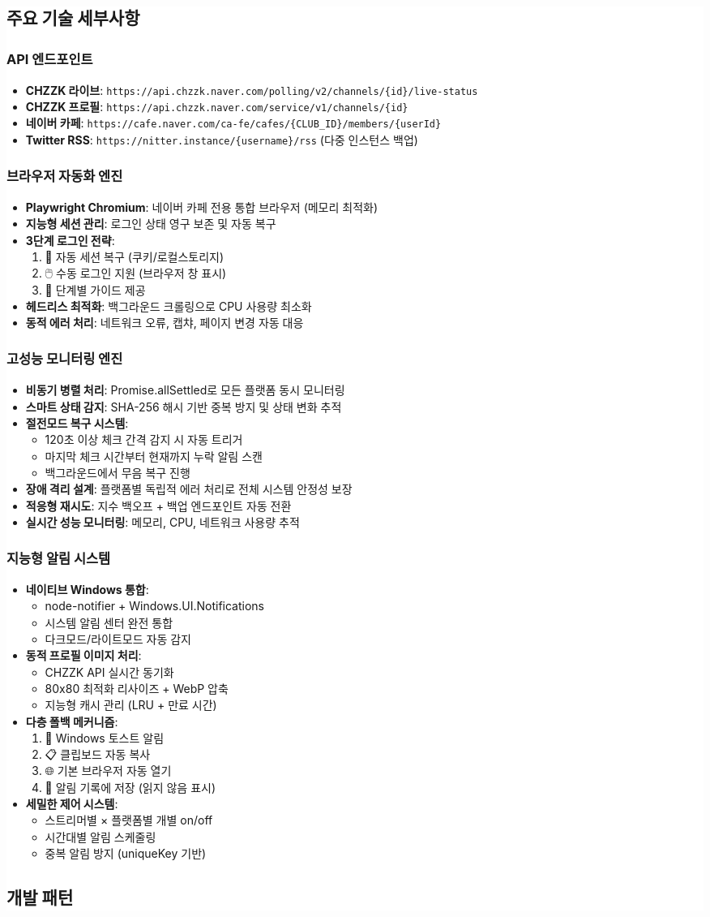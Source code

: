 ## 주요 기술 세부사항

### API 엔드포인트
- **CHZZK 라이브**: `https://api.chzzk.naver.com/polling/v2/channels/{id}/live-status`
- **CHZZK 프로필**: `https://api.chzzk.naver.com/service/v1/channels/{id}`
- **네이버 카페**: `https://cafe.naver.com/ca-fe/cafes/{CLUB_ID}/members/{userId}`
- **Twitter RSS**: `https://nitter.instance/{username}/rss` (다중 인스턴스 백업)

### 브라우저 자동화 엔진
- **Playwright Chromium**: 네이버 카페 전용 통합 브라우저 (메모리 최적화)
- **지능형 세션 관리**: 로그인 상태 영구 보존 및 자동 복구
- **3단계 로그인 전략**: 
  1. 🔄 자동 세션 복구 (쿠키/로컬스토리지)
  2. 🖱️ 수동 로그인 지원 (브라우저 창 표시)
  3. 📖 단계별 가이드 제공
- **헤드리스 최적화**: 백그라운드 크롤링으로 CPU 사용량 최소화
- **동적 에러 처리**: 네트워크 오류, 캡챠, 페이지 변경 자동 대응

### 고성능 모니터링 엔진
- **비동기 병렬 처리**: Promise.allSettled로 모든 플랫폼 동시 모니터링
- **스마트 상태 감지**: SHA-256 해시 기반 중복 방지 및 상태 변화 추적
- **절전모드 복구 시스템**: 
  - 120초 이상 체크 간격 감지 시 자동 트리거
  - 마지막 체크 시간부터 현재까지 누락 알림 스캔
  - 백그라운드에서 무음 복구 진행
- **장애 격리 설계**: 플랫폼별 독립적 에러 처리로 전체 시스템 안정성 보장
- **적응형 재시도**: 지수 백오프 + 백업 엔드포인트 자동 전환
- **실시간 성능 모니터링**: 메모리, CPU, 네트워크 사용량 추적

### 지능형 알림 시스템
- **네이티브 Windows 통합**: 
  - node-notifier + Windows.UI.Notifications
  - 시스템 알림 센터 완전 통합
  - 다크모드/라이트모드 자동 감지
- **동적 프로필 이미지 처리**:
  - CHZZK API 실시간 동기화
  - 80x80 최적화 리사이즈 + WebP 압축
  - 지능형 캐시 관리 (LRU + 만료 시간)
- **다층 폴백 메커니즘**:
  1. 🔔 Windows 토스트 알림
  2. 📋 클립보드 자동 복사
  3. 🌐 기본 브라우저 자동 열기
  4. 💾 알림 기록에 저장 (읽지 않음 표시)
- **세밀한 제어 시스템**:
  - 스트리머별 × 플랫폼별 개별 on/off
  - 시간대별 알림 스케줄링
  - 중복 알림 방지 (uniqueKey 기반)

## 개발 패턴
